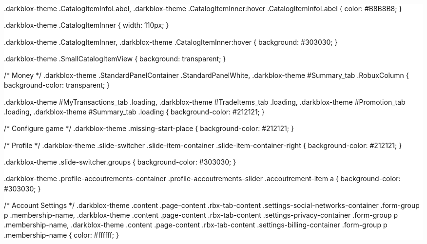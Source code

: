 .darkblox-theme .CatalogItemInfoLabel,
.darkblox-theme .CatalogItemInner:hover .CatalogItemInfoLabel {
	color: #B8B8B8;
}

.darkblox-theme .CatalogItemInner {
	width: 110px;
}

.darkblox-theme .CatalogItemInner,
.darkblox-theme .CatalogItemInner:hover {
	background: #303030;
}

.darkblox-theme .SmallCatalogItemView {
	background: transparent;
}



/* Money */
.darkblox-theme .StandardPanelContainer .StandardPanelWhite,
.darkblox-theme #Summary_tab .RobuxColumn {
	background-color: transparent;
}

.darkblox-theme #MyTransactions_tab .loading,
.darkblox-theme #TradeItems_tab .loading,
.darkblox-theme #Promotion_tab .loading,
.darkblox-theme #Summary_tab .loading {
	background-color: #212121;
}



/* Configure game */
.darkblox-theme .missing-start-place {
	background-color: #212121;
}



/* Profile */
.darkblox-theme .slide-switcher .slide-item-container .slide-item-container-right {
	background-color: #212121;
}

.darkblox-theme .slide-switcher.groups {
	background-color: #303030;
}

.darkblox-theme .profile-accoutrements-container .profile-accoutrements-slider .accoutrement-item a {
	background-color: #303030;
}



/* Account Settings */
.darkblox-theme .content .page-content .rbx-tab-content .settings-social-networks-container .form-group p .membership-name,
.darkblox-theme .content .page-content .rbx-tab-content .settings-privacy-container .form-group p .membership-name,
.darkblox-theme .content .page-content .rbx-tab-content .settings-billing-container .form-group p .membership-name {
	color: #ffffff;
}
